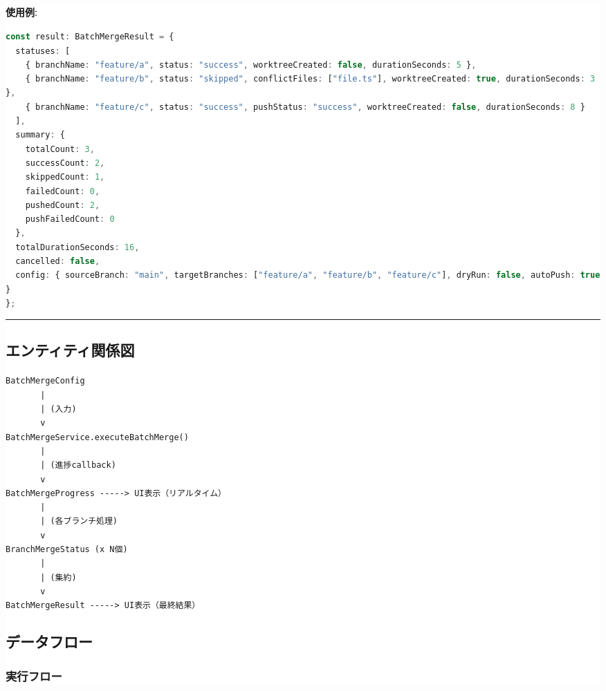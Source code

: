 **使用例**:
```typescript
const result: BatchMergeResult = {
  statuses: [
    { branchName: "feature/a", status: "success", worktreeCreated: false, durationSeconds: 5 },
    { branchName: "feature/b", status: "skipped", conflictFiles: ["file.ts"], worktreeCreated: true, durationSeconds: 3 },
    { branchName: "feature/c", status: "success", pushStatus: "success", worktreeCreated: false, durationSeconds: 8 }
  ],
  summary: {
    totalCount: 3,
    successCount: 2,
    skippedCount: 1,
    failedCount: 0,
    pushedCount: 2,
    pushFailedCount: 0
  },
  totalDurationSeconds: 16,
  cancelled: false,
  config: { sourceBranch: "main", targetBranches: ["feature/a", "feature/b", "feature/c"], dryRun: false, autoPush: true }
};
```

---

## エンティティ関係図

```
BatchMergeConfig
       |
       | (入力)
       v
BatchMergeService.executeBatchMerge()
       |
       | (進捗callback)
       v
BatchMergeProgress -----> UI表示（リアルタイム）
       |
       | (各ブランチ処理)
       v
BranchMergeStatus (x N個)
       |
       | (集約)
       v
BatchMergeResult -----> UI表示（最終結果）
```

## データフロー

### 実行フロー

